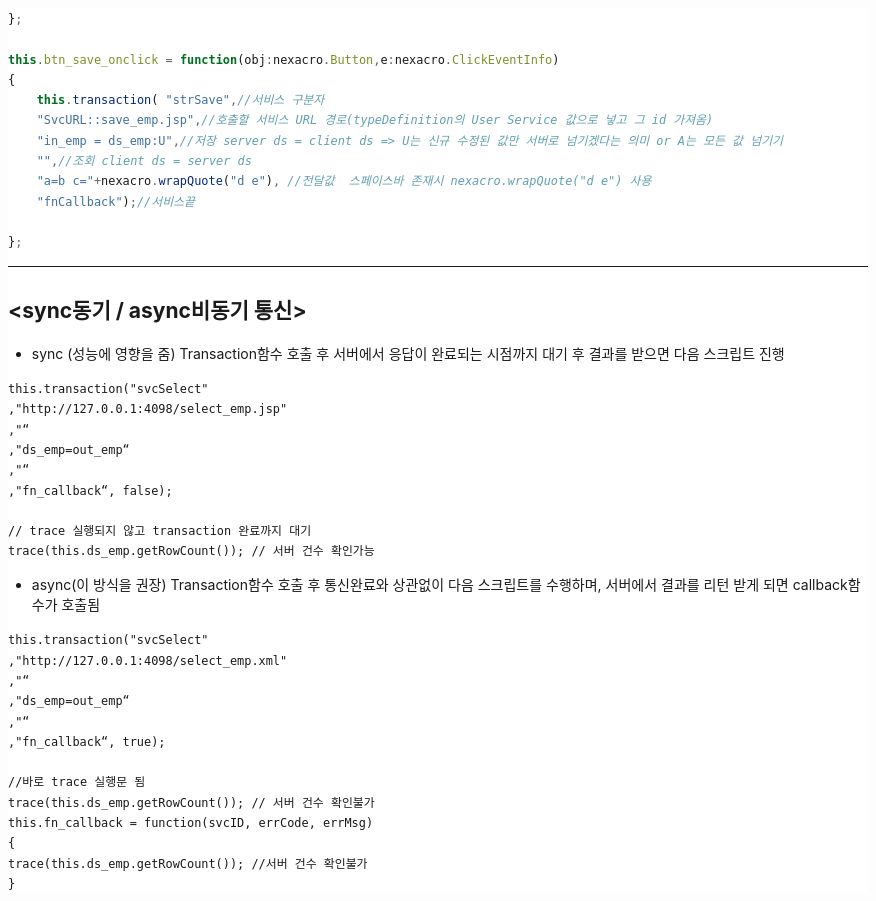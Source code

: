 ```javascript
};

this.btn_save_onclick = function(obj:nexacro.Button,e:nexacro.ClickEventInfo)
{
	this.transaction( "strSave",//서비스 구분자
	"SvcURL::save_emp.jsp",//호출할 서비스 URL 경로(typeDefinition의 User Service 값으로 넣고 그 id 가져옴)
	"in_emp = ds_emp:U",//저장 server ds = client ds => U는 신규 수정된 값만 서버로 넘기겠다는 의미 or A는 모든 값 넘기기
	"",//조회 client ds = server ds
	"a=b c="+nexacro.wrapQuote("d e"), //전달값  스페이스바 존재시 nexacro.wrapQuote("d e") 사용
	"fnCallback");//서비스끝

};
```

-----------
## <sync동기 / async비동기 통신>

- sync (성능에 영향을 줌)
Transaction함수 호출 후 서버에서
응답이 완료되는 시점까지 대기 후
결과를 받으면 다음 스크립트 진행
```
this.transaction("svcSelect"
,"http://127.0.0.1:4098/select_emp.jsp"
,"“
,"ds_emp=out_emp“
,"“
,"fn_callback“, false);

// trace 실행되지 않고 transaction 완료까지 대기
trace(this.ds_emp.getRowCount()); // 서버 건수 확인가능

```

- async(이 방식을 권장)
Transaction함수 호출 후 통신완료와 상관없이
다음 스크립트를 수행하며,
서버에서 결과를 리턴 받게 되면
callback함수가 호출됨
```
this.transaction("svcSelect"
,"http://127.0.0.1:4098/select_emp.xml"
,"“
,"ds_emp=out_emp“
,"“
,"fn_callback“, true);

//바로 trace 실행문 됨
trace(this.ds_emp.getRowCount()); // 서버 건수 확인불가
this.fn_callback = function(svcID, errCode, errMsg)
{
trace(this.ds_emp.getRowCount()); //서버 건수 확인불가
}
```

